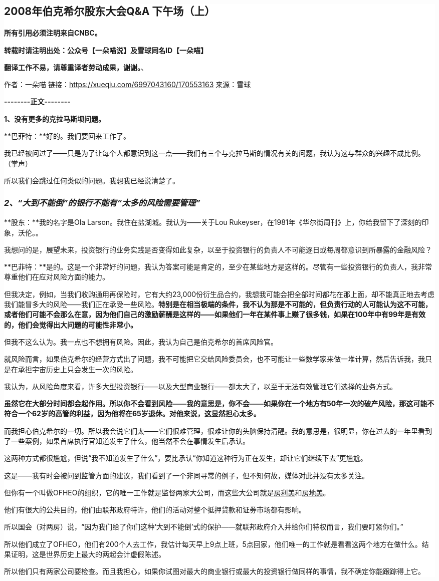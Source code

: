 ## 2008年伯克希尔股东大会Q&A 下午场（上）

**所有引用必须注明来自CNBC。**

**转载时请注明出处：公众号【一朵喵说】及雪球同名ID【一朵喵】**

**翻译工作不易，请尊重译者劳动成果，谢谢。**、

作者：一朵喵
链接：https://xueqiu.com/6997043160/170553163
来源：雪球



**--------正文--------** 

**1、没有更多的克拉马斯坝问题。**

**巴菲特：**好的。我们要回来工作了。

我已经被问过了——只是为了让每个人都意识到这一点——我们有三个与克拉马斯的情况有关的问题，我认为这与群众的兴趣不成比例。（掌声）

所以我们会跳过任何类似的问题。我想我已经说清楚了。



###  *2、“大到不能倒”的银行不能有“太多的风险需要管理”*

**股东：**我的名字是Ola Larson。我住在盐湖城。我认为——关于Lou Rukeyser，在1981年《华尔街周刊》上，你给我留下了深刻的印象，沃伦。。

我想问的是，展望未来，投资银行的业务实践是否变得如此复杂，以至于投资银行的负责人不可能逐日或每周都意识到所暴露的金融风险？

**巴菲特：**是的。这是一个非常好的问题，我认为答案可能是肯定的，至少在某些地方是这样的。尽管有一些投资银行的负责人，我非常尊重他们在应对风险方面的能力。

但我决定，例如，当我们收购通用再保险时，它有大约23,000份衍生品合约，我想我可能会把全部时间都花在那上面，却不能真正地去考虑我们能冒多大的风险——我们正在承受一些风险。**特别是在相当极端的条件，我不认为那是不可能的，但负责行动的人可能认为这不可能，或者他们可能不会那么在意，因为他们自己的激励薪酬是这样的——如果他们一年在某件事上赚了很多钱，如果在100年中有99年是有效的，他们会觉得出大问题的可能性非常小。**

但我不这么认为。我一点也不想拥有风险。因此，我认为自己是伯克希尔的首席风险官。

就风险而言，如果伯克希尔的经营方式出了问题，我不可能把它交给风险委员会，也不可能让一些数学家来做一堆计算，然后告诉我，我只是在承担宇宙历史上只会发生一次的风险。

我认为，从风险角度来看，许多大型投资银行——以及大型商业银行——都太大了，以至于无法有效管理它们选择的业务方式。

**虽然它在大部分时间都会起作用。所以你不会看到风险——我的意思是，你不会——如果你在一个地方有50年一次的破产风险，那这可能不符合一个62岁的高管的利益，因为他将在65岁退休。对他来说，这显然担心太多。**

而我担心伯克希尔的一切。所以我会说它们太——它们很难管理，很难让你的头脑保持清醒。我的意思是，很明显，你在过去的一年里看到了一些案例，如果首席执行官知道发生了什么，他当然不会在事情发生后承认。

这两种方式都很尴尬，但说“我不知道发生了什么”，要比承认“你知道这种行为正在发生，却让它们继续下去”更尴尬。

这是——我有时会被问到监管方面的建议，我们看到了一个非同寻常的例子，但不知何故，媒体对此并没有太多关注。

但你有一个叫做OFHEO的组织，它的唯一工作就是监督两家大公司，而这些大公司就是[房利美](https://xueqiu.com/S/FNMA?from=status_stock_match)和[房地美](https://xueqiu.com/S/FMCC?from=status_stock_match)。

他们有很大的公共目的，他们由联邦政府特许，他们的活动对整个抵押贷款和证券市场都有影响。

所以国会（对两房）说，“因为我们给了你们这种‘大到不能倒’式的保护——就联邦政府介入并给你们特权而言，我们要盯紧你们。”

所以他们成立了OFHEO，他们有200个人去工作，我估计每天早上9点上班，5点回家，他们唯一的工作就是看看这两个地方在做什么。结果证明，这是世界历史上最大的两起会计虚假陈述。

所以他们只有两家公司要检查。而且我担心，如果你试图对最大的商业银行或最大的投资银行做同样的事情，我不确定你能跟踪得上它。
